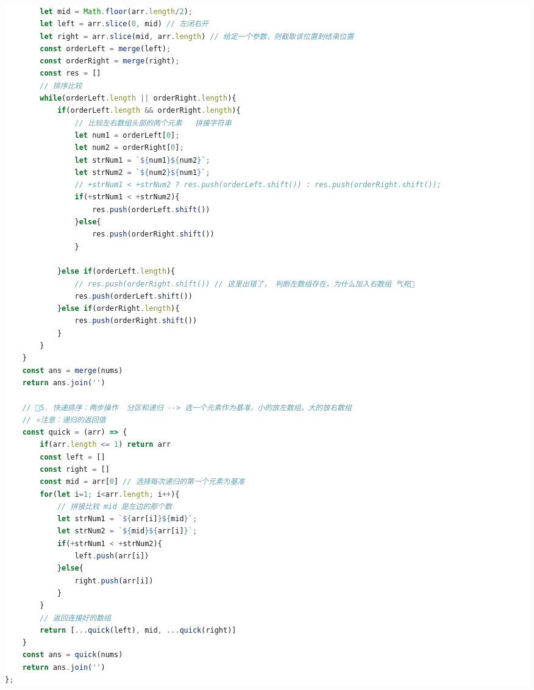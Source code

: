 ```js
        let mid = Math.floor(arr.length/2);
        let left = arr.slice(0, mid) // 左闭右开
        let right = arr.slice(mid, arr.length) // 给定一个参数，则截取该位置到结束位置
        const orderLeft = merge(left);
        const orderRight = merge(right);
        const res = []
        // 排序比较
        while(orderLeft.length || orderRight.length){
            if(orderLeft.length && orderRight.length){
                // 比较左右数组头部的两个元素   拼接字符串
                let num1 = orderLeft[0];
                let num2 = orderRight[0];
                let strNum1 = `${num1}${num2}`;
                let strNum2 = `${num2}${num1}`;
                // +strNum1 < +strNum2 ? res.push(orderLeft.shift()) : res.push(orderRight.shift());
                if(+strNum1 < +strNum2){
                    res.push(orderLeft.shift())
                }else{
                    res.push(orderRight.shift())
                }

            }else if(orderLeft.length){
                // res.push(orderRight.shift()) // 这里出错了， 判断左数组存在，为什么加入右数组 气死👿
                res.push(orderLeft.shift())
            }else if(orderRight.length){
                res.push(orderRight.shift())
            }
        }
    }
    const ans = merge(nums)
    return ans.join('')

    // 🦈5. 快速排序：两步操作  分区和递归 --> 选一个元素作为基准，小的放左数组，大的放右数组
    // ⭐注意：递归的返回值
    const quick = (arr) => {
        if(arr.length <= 1) return arr
        const left = []
        const right = []
        const mid = arr[0] // 选择每次递归的第一个元素为基准
        for(let i=1; i<arr.length; i++){
            // 拼接比较 mid 是左边的那个数
            let strNum1 = `${arr[i]}${mid}`;
            let strNum2 = `${mid}${arr[i]}`;
            if(+strNum1 < +strNum2){
                left.push(arr[i])
            }else{
                right.push(arr[i])
            }
        }
        // 返回连接好的数组
        return [...quick(left), mid, ...quick(right)]
    }
    const ans = quick(nums)
    return ans.join('')
};
```



